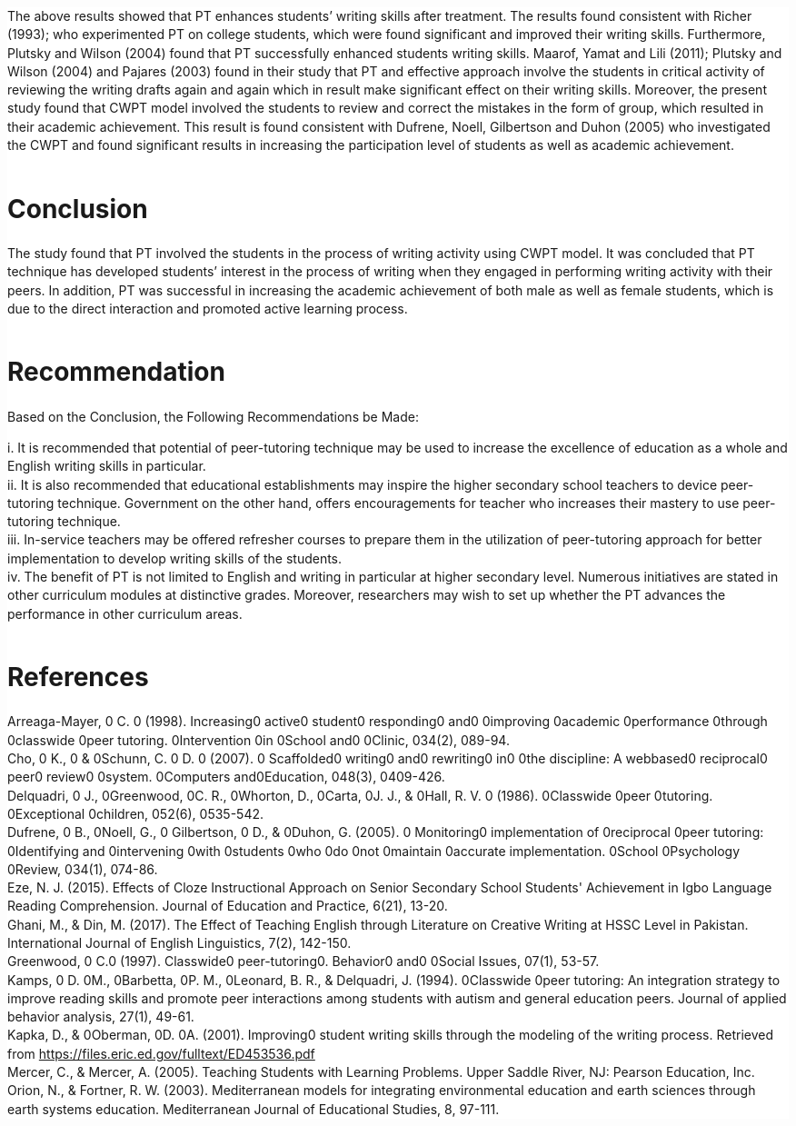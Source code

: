 The above results showed that PT enhances students’ writing skills after treatment. The results found consistent with Richer (1993); who experimented PT on college students, which were found significant and improved their writing skills. Furthermore, Plutsky and Wilson (2004) found that PT successfully enhanced students writing skills. Maarof, Yamat and Lili (2011); Plutsky and Wilson (2004) and Pajares (2003) found in their study that PT and effective approach involve the students in critical activity of reviewing the writing drafts again and again which in result make significant effect on their writing skills. Moreover, the present study found that CWPT model involved the students to review and correct the mistakes in the form of group, which resulted in their academic achievement. This result is found consistent with Dufrene, Noell, Gilbertson and Duhon (2005) who investigated the CWPT and found significant results in increasing the participation level of students as well as academic achievement.

# Conclusion

The study found that PT involved the students in the process of writing activity using CWPT model. It was concluded that PT technique has developed students’ interest in the process of writing when they engaged in performing writing activity with their peers. In addition, PT was successful in increasing the academic achievement of both male as well as female students, which is due to the direct interaction and promoted active learning process.

# Recommendation

Based on the Conclusion, the Following Recommendations be Made:

i. It is recommended that potential of peer-tutoring technique may be used to increase the excellence of education as a whole and English writing skills in particular.   
ii. It is also recommended that educational establishments may inspire the higher secondary school teachers to device peer-tutoring technique. Government on the other hand, offers encouragements for teacher who increases their mastery to use peer-tutoring technique.   
iii. In-service teachers may be offered refresher courses to prepare them in the utilization of peer-tutoring approach for better implementation to develop writing skills of the students.   
iv. The benefit of PT is not limited to English and writing in particular at higher secondary level. Numerous initiatives are stated in other curriculum modules at distinctive grades. Moreover, researchers may wish to set up whether the PT advances the performance in other curriculum areas.

# References

Arreaga-Mayer, 0 C. 0 (1998). Increasing0 active0 student0 responding0 and0 0improving 0academic 0performance 0through 0classwide 0peer tutoring. 0Intervention 0in 0School and0 0Clinic, 034(2), 089-94.   
Cho, 0 K., 0 & 0Schunn, C. 0 D. 0 (2007). 0 Scaffolded0 writing0 and0 rewriting0 in0 0the discipline: A webbased0 reciprocal0 peer0 review0 0system. 0Computers and0Education, 048(3), 0409-426.   
Delquadri, 0 J., 0Greenwood, 0C. R., 0Whorton, D., 0Carta, 0J. J., & 0Hall, R. V. 0 (1986). 0Classwide 0peer 0tutoring. 0Exceptional 0children, 052(6), 0535-542.   
Dufrene, 0 B., 0Noell, G., 0 Gilbertson, 0 D., & 0Duhon, G. (2005). 0 Monitoring0 implementation of 0reciprocal 0peer tutoring: 0Identifying and 0intervening 0with 0students 0who 0do 0not 0maintain 0accurate implementation. 0School 0Psychology 0Review, 034(1), 074-86.   
Eze, N. J. (2015). Effects of Cloze Instructional Approach on Senior Secondary School Students' Achievement in Igbo Language Reading Comprehension. Journal of Education and Practice, 6(21), 13-20.   
Ghani, M., & Din, M. (2017). The Effect of Teaching English through Literature on Creative Writing at HSSC Level in Pakistan. International Journal of English Linguistics, 7(2), 142-150.   
Greenwood, 0 C.0 (1997). Classwide0 peer-tutoring0. Behavior0 and0 0Social Issues, 07(1), 53-57.   
Kamps, 0 D. 0M., 0Barbetta, 0P. M., 0Leonard, B. R., & Delquadri, J. (1994). 0Classwide 0peer tutoring: An integration strategy to improve reading skills and promote peer interactions among students with autism and general education peers. Journal of applied behavior analysis, 27(1), 49-61.   
Kapka, D., & 0Oberman, 0D. 0A. (2001). Improving0 student writing skills through the modeling of the writing process. Retrieved from https://files.eric.ed.gov/fulltext/ED453536.pdf   
Mercer, C., & Mercer, A. (2005). Teaching Students with Learning Problems. Upper Saddle River, NJ: Pearson Education, Inc.   
Orion, N., & Fortner, R. W. (2003). Mediterranean models for integrating environmental education and earth sciences through earth systems education. Mediterranean Journal of Educational Studies, 8, 97-111.   